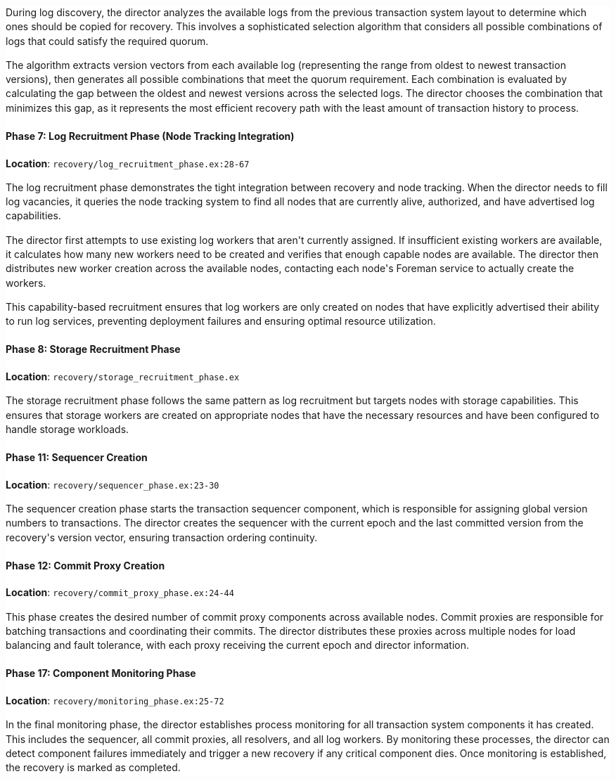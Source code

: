 During log discovery, the director analyzes the available logs from the previous transaction system layout to determine which ones should be copied for recovery. This involves a sophisticated selection algorithm that considers all possible combinations of logs that could satisfy the required quorum.

The algorithm extracts version vectors from each available log (representing the range from oldest to newest transaction versions), then generates all possible combinations that meet the quorum requirement. Each combination is evaluated by calculating the gap between the oldest and newest versions across the selected logs. The director chooses the combination that minimizes this gap, as it represents the most efficient recovery path with the least amount of transaction history to process.

#### Phase 7: Log Recruitment Phase (Node Tracking Integration)
**Location**: `recovery/log_recruitment_phase.ex:28-67`

The log recruitment phase demonstrates the tight integration between recovery and node tracking. When the director needs to fill log vacancies, it queries the node tracking system to find all nodes that are currently alive, authorized, and have advertised log capabilities.

The director first attempts to use existing log workers that aren't currently assigned. If insufficient existing workers are available, it calculates how many new workers need to be created and verifies that enough capable nodes are available. The director then distributes new worker creation across the available nodes, contacting each node's Foreman service to actually create the workers.

This capability-based recruitment ensures that log workers are only created on nodes that have explicitly advertised their ability to run log services, preventing deployment failures and ensuring optimal resource utilization.

#### Phase 8: Storage Recruitment Phase
**Location**: `recovery/storage_recruitment_phase.ex`

The storage recruitment phase follows the same pattern as log recruitment but targets nodes with storage capabilities. This ensures that storage workers are created on appropriate nodes that have the necessary resources and have been configured to handle storage workloads.

#### Phase 11: Sequencer Creation
**Location**: `recovery/sequencer_phase.ex:23-30`

The sequencer creation phase starts the transaction sequencer component, which is responsible for assigning global version numbers to transactions. The director creates the sequencer with the current epoch and the last committed version from the recovery's version vector, ensuring transaction ordering continuity.

#### Phase 12: Commit Proxy Creation
**Location**: `recovery/commit_proxy_phase.ex:24-44`

This phase creates the desired number of commit proxy components across available nodes. Commit proxies are responsible for batching transactions and coordinating their commits. The director distributes these proxies across multiple nodes for load balancing and fault tolerance, with each proxy receiving the current epoch and director information.

#### Phase 17: Component Monitoring Phase
**Location**: `recovery/monitoring_phase.ex:25-72`

In the final monitoring phase, the director establishes process monitoring for all transaction system components it has created. This includes the sequencer, all commit proxies, all resolvers, and all log workers. By monitoring these processes, the director can detect component failures immediately and trigger a new recovery if any critical component dies. Once monitoring is established, the recovery is marked as completed.
